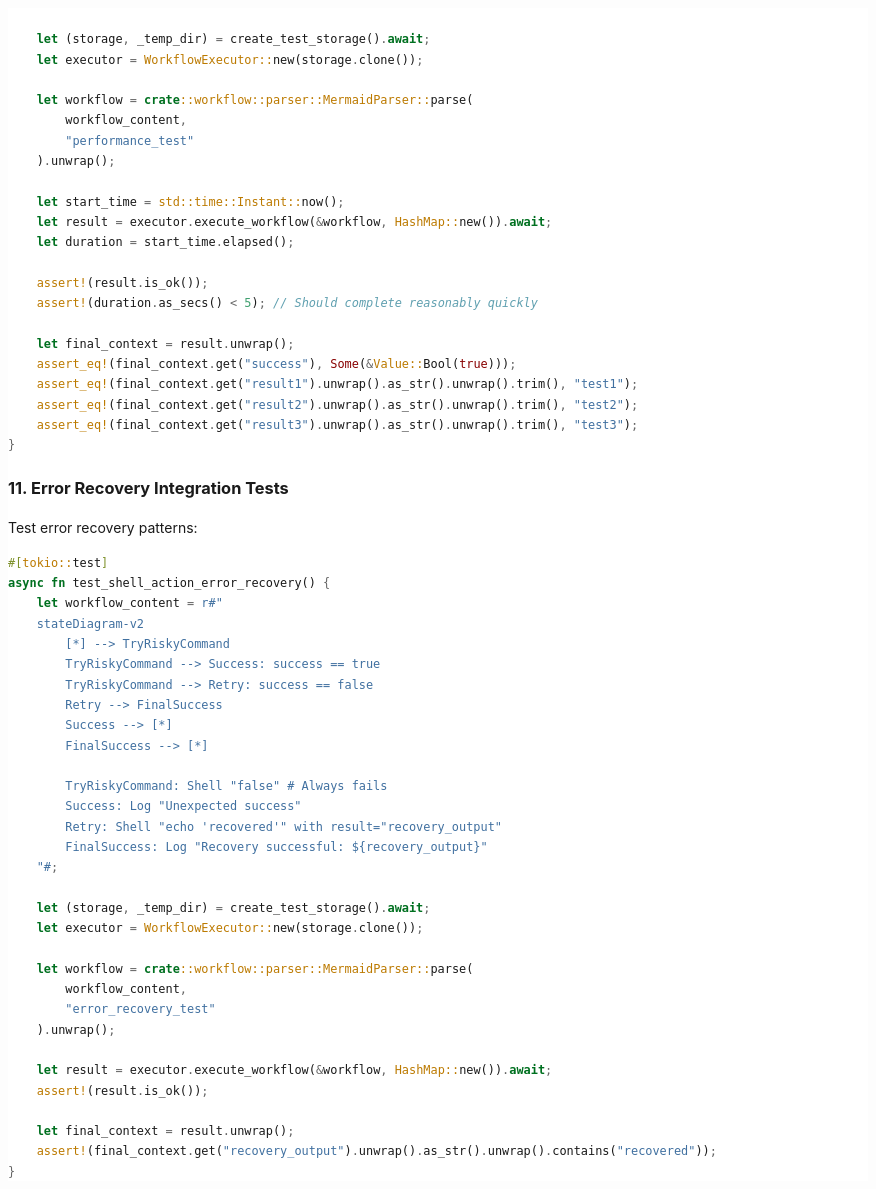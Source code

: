 ```rust
    
    let (storage, _temp_dir) = create_test_storage().await;
    let executor = WorkflowExecutor::new(storage.clone());
    
    let workflow = crate::workflow::parser::MermaidParser::parse(
        workflow_content, 
        "performance_test"
    ).unwrap();
    
    let start_time = std::time::Instant::now();
    let result = executor.execute_workflow(&workflow, HashMap::new()).await;
    let duration = start_time.elapsed();
    
    assert!(result.is_ok());
    assert!(duration.as_secs() < 5); // Should complete reasonably quickly
    
    let final_context = result.unwrap();
    assert_eq!(final_context.get("success"), Some(&Value::Bool(true)));
    assert_eq!(final_context.get("result1").unwrap().as_str().unwrap().trim(), "test1");
    assert_eq!(final_context.get("result2").unwrap().as_str().unwrap().trim(), "test2");
    assert_eq!(final_context.get("result3").unwrap().as_str().unwrap().trim(), "test3");
}
```

### 11. Error Recovery Integration Tests

Test error recovery patterns:

```rust
#[tokio::test]
async fn test_shell_action_error_recovery() {
    let workflow_content = r#"
    stateDiagram-v2
        [*] --> TryRiskyCommand
        TryRiskyCommand --> Success: success == true
        TryRiskyCommand --> Retry: success == false
        Retry --> FinalSuccess
        Success --> [*]
        FinalSuccess --> [*]
        
        TryRiskyCommand: Shell "false" # Always fails
        Success: Log "Unexpected success"
        Retry: Shell "echo 'recovered'" with result="recovery_output"
        FinalSuccess: Log "Recovery successful: ${recovery_output}"
    "#;
    
    let (storage, _temp_dir) = create_test_storage().await;
    let executor = WorkflowExecutor::new(storage.clone());
    
    let workflow = crate::workflow::parser::MermaidParser::parse(
        workflow_content, 
        "error_recovery_test"
    ).unwrap();
    
    let result = executor.execute_workflow(&workflow, HashMap::new()).await;
    assert!(result.is_ok());
    
    let final_context = result.unwrap();
    assert!(final_context.get("recovery_output").unwrap().as_str().unwrap().contains("recovered"));
}
```
